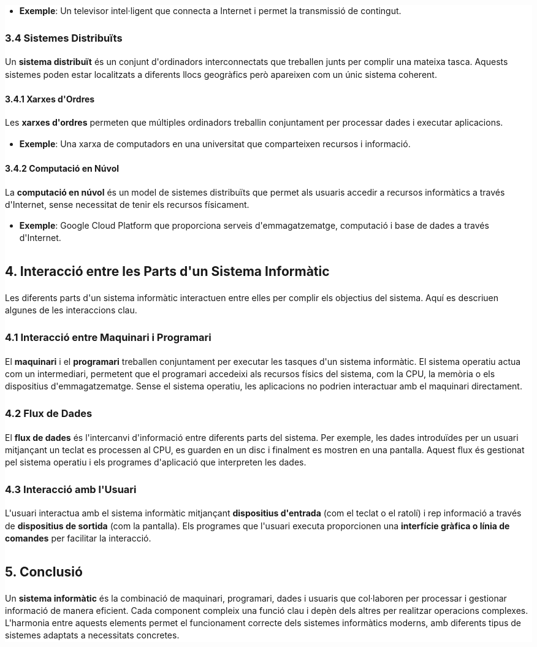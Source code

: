 - **Exemple**: Un televisor intel·ligent que connecta a Internet i permet la transmissió de contingut.

### 3.4 Sistemes Distribuïts

Un **sistema distribuït** és un conjunt d'ordinadors interconnectats que treballen junts per complir una mateixa tasca. Aquests sistemes poden estar localitzats a diferents llocs geogràfics però apareixen com un únic sistema coherent.

#### 3.4.1 Xarxes d'Ordres

Les **xarxes d'ordres** permeten que múltiples ordinadors treballin conjuntament per processar dades i executar aplicacions.

- **Exemple**: Una xarxa de computadors en una universitat que comparteixen recursos i informació.

#### 3.4.2 Computació en Núvol

La **computació en núvol** és un model de sistemes distribuïts que permet als usuaris accedir a recursos informàtics a través d'Internet, sense necessitat de tenir els recursos físicament.

- **Exemple**: Google Cloud Platform que proporciona serveis d'emmagatzematge, computació i base de dades a través d'Internet.

## 4. Interacció entre les Parts d'un Sistema Informàtic

Les diferents parts d'un sistema informàtic interactuen entre elles per complir els objectius del sistema. Aquí es descriuen algunes de les interaccions clau.

### 4.1 Interacció entre Maquinari i Programari

El **maquinari** i el **programari** treballen conjuntament per executar les tasques d'un sistema informàtic. El sistema operatiu actua com un intermediari, permetent que el programari accedeixi als recursos físics del sistema, com la CPU, la memòria o els dispositius d'emmagatzematge. Sense el sistema operatiu, les aplicacions no podrien interactuar amb el maquinari directament.

### 4.2 Flux de Dades

El **flux de dades** és l'intercanvi d'informació entre diferents parts del sistema. Per exemple, les dades introduïdes per un usuari mitjançant un teclat es processen al CPU, es guarden en un disc i finalment es mostren en una pantalla. Aquest flux és gestionat pel sistema operatiu i els programes d'aplicació que interpreten les dades.

### 4.3 Interacció amb l'Usuari

L'usuari interactua amb el sistema informàtic mitjançant **dispositius d'entrada** (com el teclat o el ratolí) i rep informació a través de **dispositius de sortida** (com la pantalla). Els programes que l'usuari executa proporcionen una **interfície gràfica o línia de comandes** per facilitar la interacció.

## 5. Conclusió

Un **sistema informàtic** és la combinació de maquinari, programari, dades i usuaris que col·laboren per processar i gestionar informació de manera eficient. Cada component compleix una funció clau i depèn dels altres per realitzar operacions complexes. L'harmonia entre aquests elements permet el funcionament correcte dels sistemes informàtics moderns, amb diferents tipus de sistemes adaptats a necessitats concretes.
